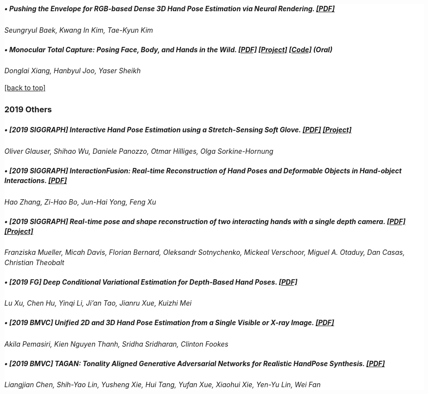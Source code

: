 ##### • Pushing the Envelope for RGB-based Dense 3D Hand Pose Estimation via Neural Rendering. [\[PDF\]](http://openaccess.thecvf.com/content_CVPR_2019/papers/Baek_Pushing_the_Envelope_for_RGB-Based_Dense_3D_Hand_Pose_Estimation_CVPR_2019_paper.pdf)
_Seungryul Baek, Kwang In Kim, Tae-Kyun Kim_

##### • Monocular Total Capture: Posing Face, Body, and Hands in the Wild. [\[PDF\]](http://openaccess.thecvf.com/content_CVPR_2019/papers/Xiang_Monocular_Total_Capture_Posing_Face_Body_and_Hands_in_the_CVPR_2019_paper.pdf) [\[Project\]](http://domedb.perception.cs.cmu.edu/monototalcapture.html) [\[Code\]](https://github.com/CMU-Perceptual-Computing-Lab/MonocularTotalCapture) *(Oral)*
_Donglai Xiang, Hanbyul Joo, Yaser Sheikh_

[\[back to top\]](#contents)

### 2019 Others

##### • [2019 SIGGRAPH] Interactive Hand Pose Estimation using a Stretch-Sensing Soft Glove. [\[PDF\]](https://cims.nyu.edu/gcl/papers/2019-Capacitive.pdf)  [\[Project\]](https://igl.ethz.ch/projects/stretch-glove/)
_Oliver Glauser, Shihao Wu, Daniele Panozzo, Otmar Hilliges, Olga Sorkine-Hornung_

##### • [2019 SIGGRAPH] InteractionFusion: Real-time Reconstruction of Hand Poses and Deformable Objects in Hand-object Interactions. [\[PDF\]](https://dl.acm.org/citation.cfm?id=3322998)
_Hao Zhang, Zi-Hao Bo, Jun-Hai Yong, Feng Xu_

##### • [2019 SIGGRAPH] Real-time pose and shape reconstruction of two interacting hands with a single depth camera. [\[PDF\]](https://handtracker.mpi-inf.mpg.de/projects/TwoHands/content/TwoHands_SIGGRAPH2019.pdf) [\[Project\]](https://handtracker.mpi-inf.mpg.de/projects/TwoHands/)
_Franziska Mueller, Micah Davis, Florian Bernard, Oleksandr Sotnychenko, Mickeal Verschoor, Miguel A. Otaduy, Dan Casas, Christian Theobalt_

##### • [2019 FG] Deep Conditional Variational Estimation for Depth-Based Hand Poses. [\[PDF\]](https://ieeexplore.ieee.org/abstract/document/8756559)
_Lu Xu, Chen Hu, Yinqi Li, Ji’an Tao, Jianru Xue, Kuizhi Mei_

##### • [2019 BMVC] Unified 2D and 3D Hand Pose Estimation from a Single Visible or X-ray Image. [\[PDF\]](https://bmvc2019.org/wp-content/uploads/papers/0931-paper.pdf)
_Akila Pemasiri, Kien Nguyen Thanh, Sridha Sridharan, Clinton Fookes_

##### • [2019 BMVC] TAGAN: Tonality Aligned Generative Adversarial Networks for Realistic HandPose Synthesis. [\[PDF\]](https://bmvc2019.org/wp-content/uploads/papers/0408-paper.pdf)
_Liangjian Chen, Shih-Yao Lin, Yusheng Xie, Hui Tang, Yufan Xue, Xiaohui Xie, Yen-Yu Lin, Wei Fan_
